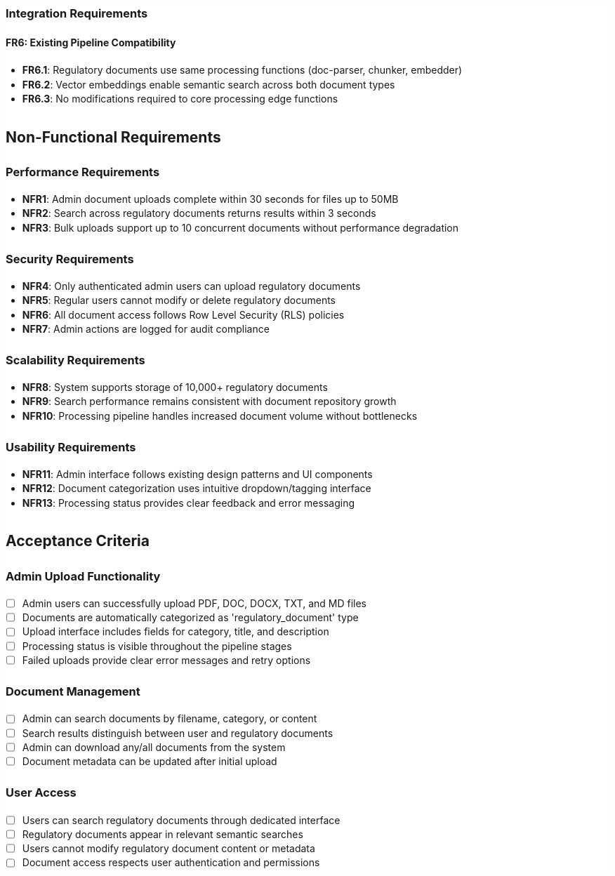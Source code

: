 ### Integration Requirements

#### FR6: Existing Pipeline Compatibility
- **FR6.1**: Regulatory documents use same processing functions (doc-parser, chunker, embedder)
- **FR6.2**: Vector embeddings enable semantic search across both document types
- **FR6.3**: No modifications required to core processing edge functions

## Non-Functional Requirements

### Performance Requirements
- **NFR1**: Admin document uploads complete within 30 seconds for files up to 50MB
- **NFR2**: Search across regulatory documents returns results within 3 seconds
- **NFR3**: Bulk uploads support up to 10 concurrent documents without performance degradation

### Security Requirements
- **NFR4**: Only authenticated admin users can upload regulatory documents
- **NFR5**: Regular users cannot modify or delete regulatory documents
- **NFR6**: All document access follows Row Level Security (RLS) policies
- **NFR7**: Admin actions are logged for audit compliance

### Scalability Requirements
- **NFR8**: System supports storage of 10,000+ regulatory documents
- **NFR9**: Search performance remains consistent with document repository growth
- **NFR10**: Processing pipeline handles increased document volume without bottlenecks

### Usability Requirements
- **NFR11**: Admin interface follows existing design patterns and UI components
- **NFR12**: Document categorization uses intuitive dropdown/tagging interface
- **NFR13**: Processing status provides clear feedback and error messaging

## Acceptance Criteria

### Admin Upload Functionality
- [ ] Admin users can successfully upload PDF, DOC, DOCX, TXT, and MD files
- [ ] Documents are automatically categorized as 'regulatory_document' type
- [ ] Upload interface includes fields for category, title, and description
- [ ] Processing status is visible throughout the pipeline stages
- [ ] Failed uploads provide clear error messages and retry options

### Document Management
- [ ] Admin can search documents by filename, category, or content
- [ ] Search results distinguish between user and regulatory documents
- [ ] Admin can download any/all documents from the system
- [ ] Document metadata can be updated after initial upload

### User Access
- [ ] Users can search regulatory documents through dedicated interface
- [ ] Regulatory documents appear in relevant semantic searches
- [ ] Users cannot modify regulatory document content or metadata
- [ ] Document access respects user authentication and permissions

